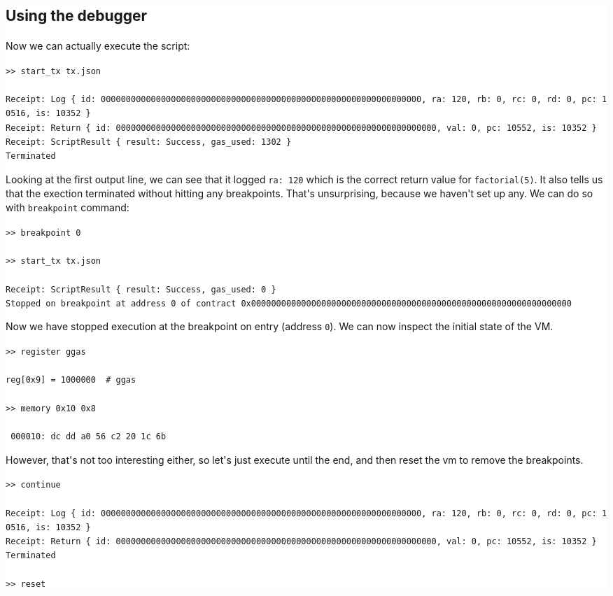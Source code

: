 ## Using the debugger

Now we can actually execute the script:

```text
>> start_tx tx.json

Receipt: Log { id: 0000000000000000000000000000000000000000000000000000000000000000, ra: 120, rb: 0, rc: 0, rd: 0, pc: 10516, is: 10352 }
Receipt: Return { id: 0000000000000000000000000000000000000000000000000000000000000000, val: 0, pc: 10552, is: 10352 }
Receipt: ScriptResult { result: Success, gas_used: 1302 }
Terminated
```

Looking at the first output line, we can see that it logged `ra: 120` which is the correct return value for `factorial(5)`. It also tells us that the exection terminated without hitting any breakpoints. That's unsurprising, because we haven't set up any. We can do so with `breakpoint` command:

```text
>> breakpoint 0

>> start_tx tx.json

Receipt: ScriptResult { result: Success, gas_used: 0 }
Stopped on breakpoint at address 0 of contract 0x0000000000000000000000000000000000000000000000000000000000000000

```

Now we have stopped execution at the breakpoint on entry (address `0`). We can now inspect the initial state of the VM.

```
>> register ggas

reg[0x9] = 1000000  # ggas

>> memory 0x10 0x8

 000010: dc dd a0 56 c2 20 1c 6b
```

However, that's not too interesting either, so let's just execute until the end, and then reset the vm to remove the breakpoints.

```
>> continue

Receipt: Log { id: 0000000000000000000000000000000000000000000000000000000000000000, ra: 120, rb: 0, rc: 0, rd: 0, pc: 10516, is: 10352 }
Receipt: Return { id: 0000000000000000000000000000000000000000000000000000000000000000, val: 0, pc: 10552, is: 10352 }
Terminated

>> reset

```
